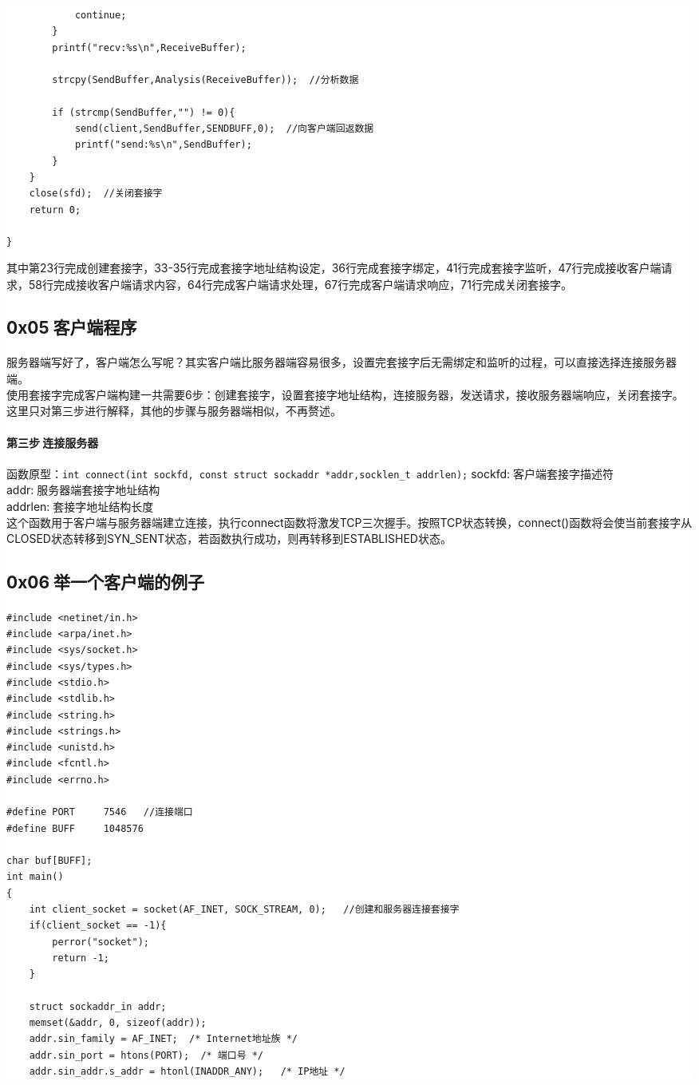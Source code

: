 ```
            continue;
        }
        printf("recv:%s\n",ReceiveBuffer);

        strcpy(SendBuffer,Analysis(ReceiveBuffer));  //分析数据

        if (strcmp(SendBuffer,"") != 0){
            send(client,SendBuffer,SENDBUFF,0);  //向客户端回返数据
            printf("send:%s\n",SendBuffer);
        } 
    }
    close(sfd);  //关闭套接字
    return 0;

}
```
其中第23行完成创建套接字，33-35行完成套接字地址结构设定，36行完成套接字绑定，41行完成套接字监听，47行完成接收客户端请求，58行完成接收客户端请求内容，64行完成客户端请求处理，67行完成客户端请求响应，71行完成关闭套接字。  

## 0x05 客户端程序
服务器端写好了，客户端怎么写呢？其实客户端比服务器端容易很多，设置完套接字后无需绑定和监听的过程，可以直接选择连接服务器端。  
使用套接字完成客户端构建一共需要6步：创建套接字，设置套接字地址结构，连接服务器，发送请求，接收服务器端响应，关闭套接字。  
这里只对第三步进行解释，其他的步骤与服务器端相似，不再赘述。  
#### 第三步 连接服务器
函数原型：```int connect(int sockfd, const struct sockaddr *addr,socklen_t addrlen);```
sockfd: 客户端套接字描述符  
addr: 服务器端套接字地址结构  
addrlen: 套接字地址结构长度  
这个函数用于客户端与服务器端建立连接，执行connect函数将激发TCP三次握手。按照TCP状态转换，connect()函数将会使当前套接字从CLOSED状态转移到SYN_SENT状态，若函数执行成功，则再转移到ESTABLISHED状态。  
## 0x06 举一个客户端的例子
```
#include <netinet/in.h>
#include <arpa/inet.h>
#include <sys/socket.h>
#include <sys/types.h>
#include <stdio.h>
#include <stdlib.h>
#include <string.h>
#include <strings.h>
#include <unistd.h>
#include <fcntl.h>
#include <errno.h>

#define PORT	 7546	//连接端口
#define BUFF     1048576

char buf[BUFF];
int main()
{
	int client_socket = socket(AF_INET, SOCK_STREAM, 0);   //创建和服务器连接套接字
	if(client_socket == -1){
		perror("socket");
		return -1;
	}

	struct sockaddr_in addr;
	memset(&addr, 0, sizeof(addr));
	addr.sin_family = AF_INET;  /* Internet地址族 */
    addr.sin_port = htons(PORT);  /* 端口号 */
    addr.sin_addr.s_addr = htonl(INADDR_ANY);   /* IP地址 */
```